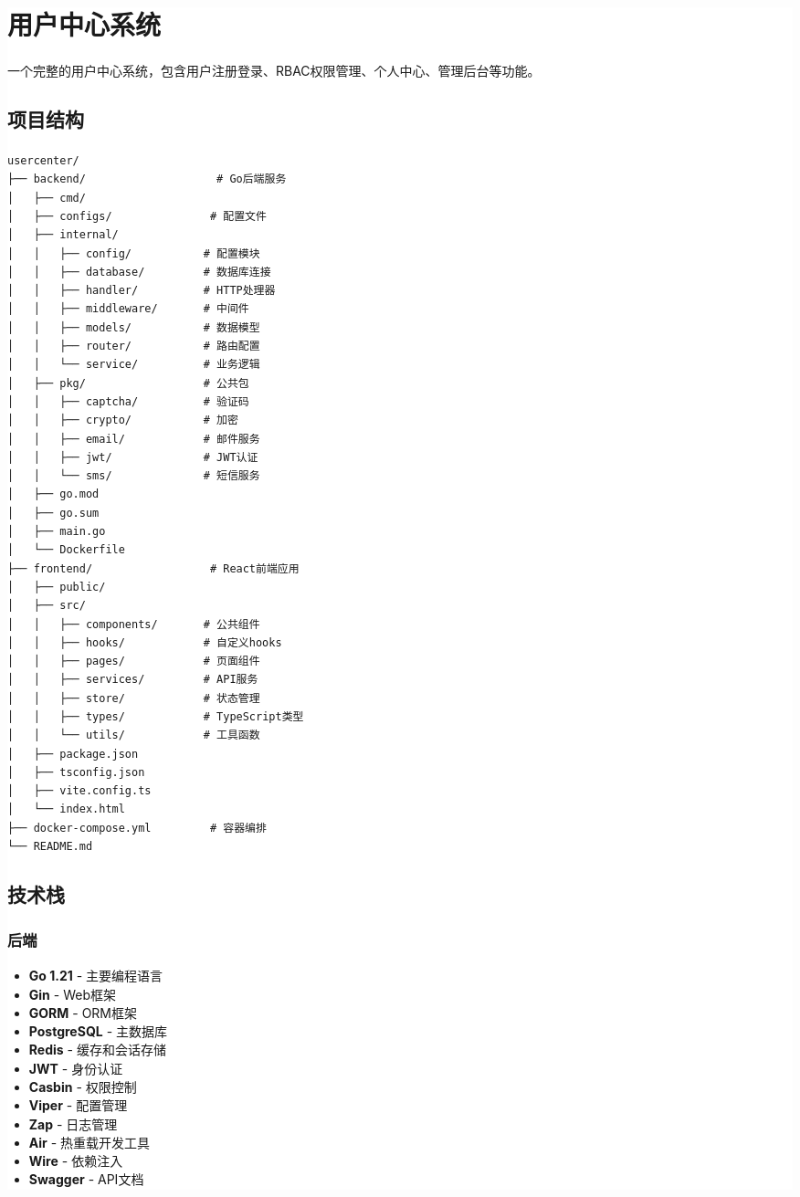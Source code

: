 # 用户中心系统

一个完整的用户中心系统，包含用户注册登录、RBAC权限管理、个人中心、管理后台等功能。

## 项目结构

```
usercenter/
├── backend/                    # Go后端服务
│   ├── cmd/
│   ├── configs/               # 配置文件
│   ├── internal/
│   │   ├── config/           # 配置模块
│   │   ├── database/         # 数据库连接
│   │   ├── handler/          # HTTP处理器
│   │   ├── middleware/       # 中间件
│   │   ├── models/           # 数据模型
│   │   ├── router/           # 路由配置
│   │   └── service/          # 业务逻辑
│   ├── pkg/                  # 公共包
│   │   ├── captcha/          # 验证码
│   │   ├── crypto/           # 加密
│   │   ├── email/            # 邮件服务
│   │   ├── jwt/              # JWT认证
│   │   └── sms/              # 短信服务
│   ├── go.mod
│   ├── go.sum
│   ├── main.go
│   └── Dockerfile
├── frontend/                  # React前端应用
│   ├── public/
│   ├── src/
│   │   ├── components/       # 公共组件
│   │   ├── hooks/            # 自定义hooks
│   │   ├── pages/            # 页面组件
│   │   ├── services/         # API服务
│   │   ├── store/            # 状态管理
│   │   ├── types/            # TypeScript类型
│   │   └── utils/            # 工具函数
│   ├── package.json
│   ├── tsconfig.json
│   ├── vite.config.ts
│   └── index.html
├── docker-compose.yml         # 容器编排
└── README.md
```

## 技术栈

### 后端
- **Go 1.21** - 主要编程语言
- **Gin** - Web框架
- **GORM** - ORM框架
- **PostgreSQL** - 主数据库
- **Redis** - 缓存和会话存储
- **JWT** - 身份认证
- **Casbin** - 权限控制
- **Viper** - 配置管理
- **Zap** - 日志管理
- **Air** - 热重载开发工具
- **Wire** - 依赖注入
- **Swagger** - API文档